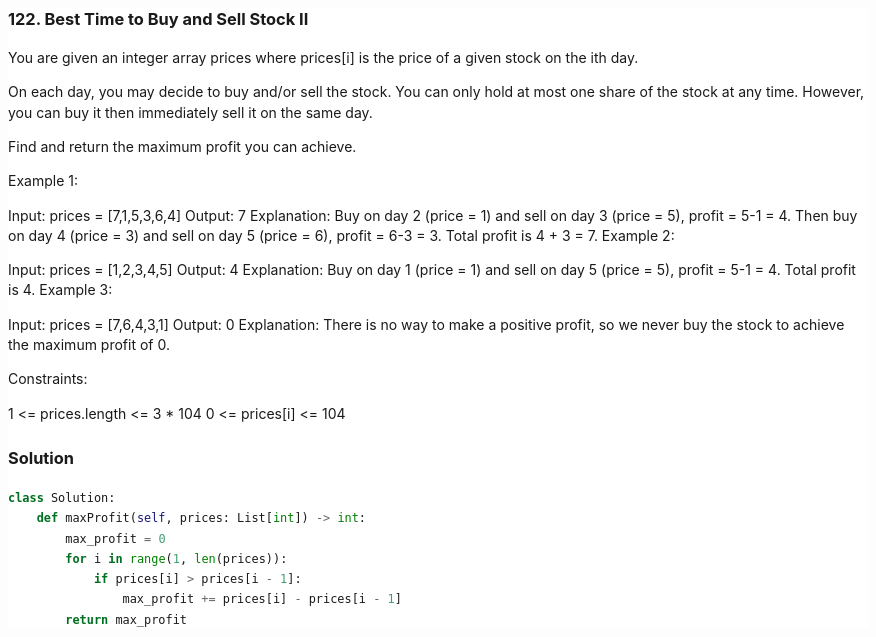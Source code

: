 ### 122. Best Time to Buy and Sell Stock II


You are given an integer array prices where prices[i] is the price of a given stock on the ith day.

On each day, you may decide to buy and/or sell the stock. You can only hold at most one share of the stock at any time. However, you can buy it then immediately sell it on the same day.

Find and return the maximum profit you can achieve.

 

Example 1:

Input: prices = [7,1,5,3,6,4]
Output: 7
Explanation: Buy on day 2 (price = 1) and sell on day 3 (price = 5), profit = 5-1 = 4.
Then buy on day 4 (price = 3) and sell on day 5 (price = 6), profit = 6-3 = 3.
Total profit is 4 + 3 = 7.
Example 2:

Input: prices = [1,2,3,4,5]
Output: 4
Explanation: Buy on day 1 (price = 1) and sell on day 5 (price = 5), profit = 5-1 = 4.
Total profit is 4.
Example 3:

Input: prices = [7,6,4,3,1]
Output: 0
Explanation: There is no way to make a positive profit, so we never buy the stock to achieve the maximum profit of 0.
 

Constraints:

1 <= prices.length <= 3 * 104
0 <= prices[i] <= 104
 

### Solution
```python
class Solution:
    def maxProfit(self, prices: List[int]) -> int:
        max_profit = 0
        for i in range(1, len(prices)):
            if prices[i] > prices[i - 1]:
                max_profit += prices[i] - prices[i - 1]
        return max_profit
```

